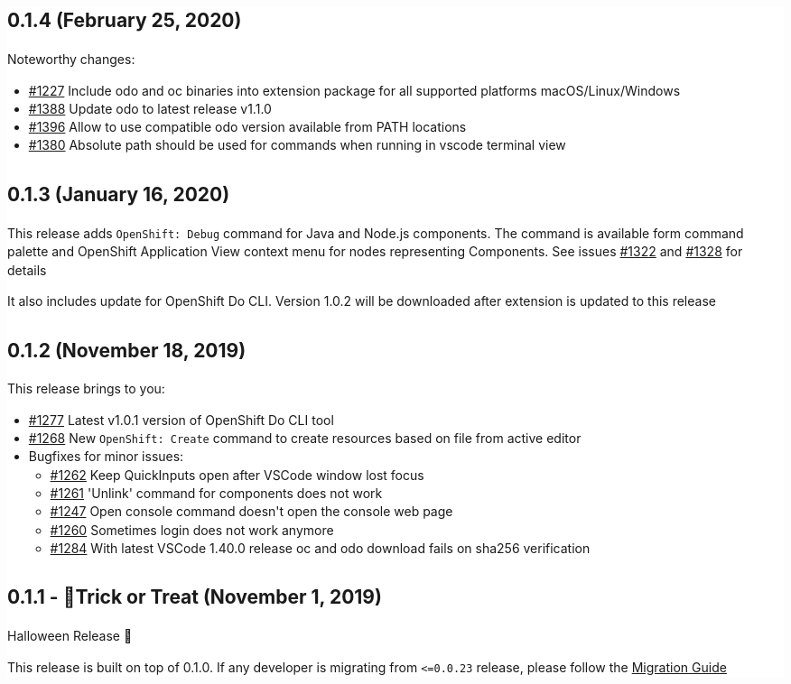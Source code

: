 
## 0.1.4 (February 25, 2020)

Noteworthy changes:
  - [#1227](https://github.com/redhat-developer/vscode-openshift-tools/issues/1227) Include odo and oc binaries into extension package for all supported platforms macOS/Linux/Windows
  - [#1388](https://github.com/redhat-developer/vscode-openshift-tools/issues/1388) Update odo to latest release v1.1.0
  - [#1396](https://github.com/redhat-developer/vscode-openshift-tools/issues/1396) Allow to use compatible odo version available from PATH locations
  - [#1380](https://github.com/redhat-developer/vscode-openshift-tools/issues/1380) Absolute path should be used for commands when running in vscode terminal view


## 0.1.3 (January 16, 2020)

This release adds `OpenShift: Debug` command for Java and Node.js components. The command is available form command palette and OpenShift Application View context
menu for nodes representing Components. See issues [#1322](https://github.com/redhat-developer/vscode-openshift-tools/pull/1322) and
[#1328](https://github.com/redhat-developer/vscode-openshift-tools/pull/1328) for details

It also includes update for OpenShift Do CLI. Version 1.0.2 will be downloaded after extension is updated to this release


## 0.1.2 (November 18, 2019)

This release brings to you:
* [#1277](https://github.com/redhat-developer/vscode-openshift-tools/issues/1277) Latest v1.0.1 version of OpenShift Do CLI tool
* [#1268](https://github.com/redhat-developer/vscode-openshift-tools/issues/1268) New `OpenShift: Create` command to create resources based on file from active editor
* Bugfixes for minor issues:
  - [#1262](https://github.com/redhat-developer/vscode-openshift-tools/issues/1262) Keep QuickInputs open after VSCode window lost focus
  - [#1261](https://github.com/redhat-developer/vscode-openshift-tools/issues/1261) 'Unlink' command for components does not work
  - [#1247](https://github.com/redhat-developer/vscode-openshift-tools/issues/1247) Open console command doesn't open the console web page
  - [#1260](https://github.com/redhat-developer/vscode-openshift-tools/issues/1260) Sometimes login does not work anymore
  - [#1284](https://github.com/redhat-developer/vscode-openshift-tools/issues/1284) With latest VSCode 1.40.0 release oc and odo download fails on sha256 verification


## 0.1.1 - 🎃Trick or Treat (November 1, 2019)

Halloween Release 🎃

This release is built on top of 0.1.0. If any developer is migrating from `<=0.0.23` release, please follow the [Migration Guide](https://github.com/redhat-developer/vscode-openshift-tools/wiki/Migration-to-v0.1.0)

